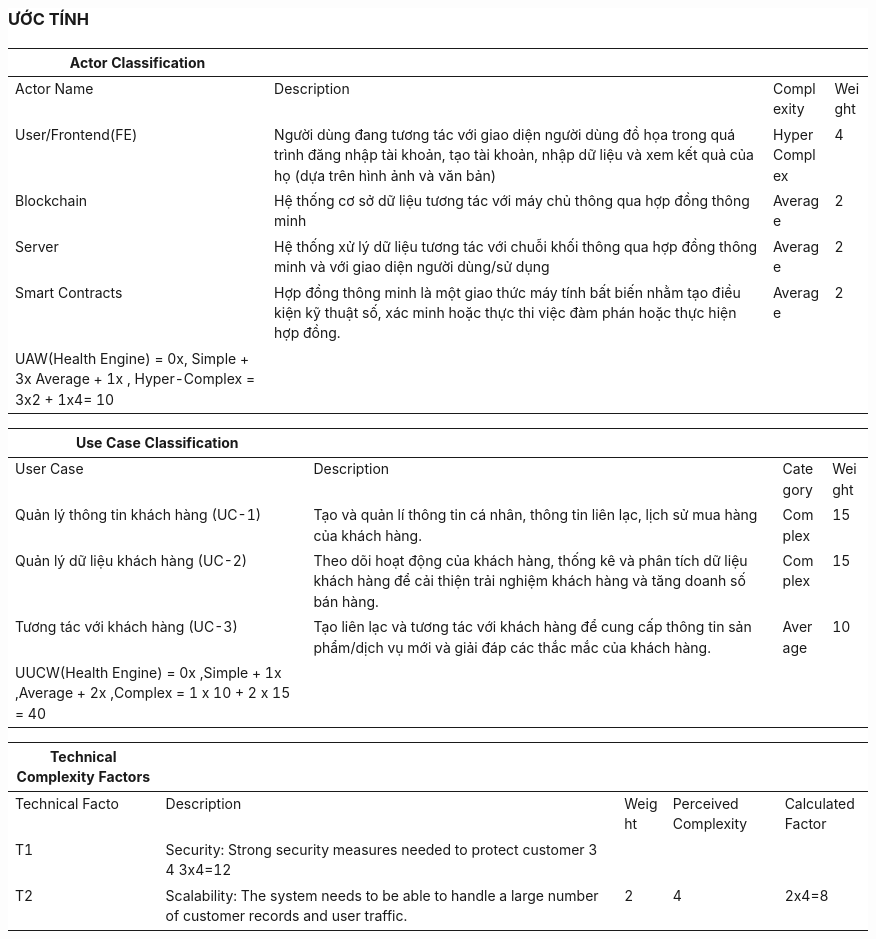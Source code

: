 
### ƯỚC TÍNH 
| Actor Classification                                                                                    |                                                                                                                                                                                 |              |        |
|---------------------------------------------------------------------------------------------------------|---------------------------------------------------------------------------------------------------------------------------------------------------------------------------------|--------------|--------|
| Actor Name                                                                                              | Description                                                                                                                                                                     | Complexity   | Weight |
| User/Frontend(FE)                                                                                       | Người dùng đang tương tác với giao diện người dùng đồ họa trong quá trình đăng nhập tài khoản, tạo tài khoản, nhập dữ liệu và xem kết quả của họ (dựa trên hình ảnh và văn bản) | HyperComplex | 4      |
| Blockchain                                                                                              | Hệ thống cơ sở dữ liệu tương tác với máy chủ thông qua hợp đồng thông minh                                                                                                      | Average      | 2      |
| Server                                                                                                  | Hệ thống xử lý dữ liệu tương tác với chuỗi khối thông qua hợp đồng thông minh và với giao diện người dùng/sử dụng                                                               | Average      | 2      |
| Smart Contracts                                                                                         | Hợp đồng thông minh là một giao thức máy tính bất biến nhằm tạo điều kiện kỹ thuật số, xác minh hoặc thực thi việc đàm phán hoặc thực hiện hợp đồng.                            | Average      | 2      |
| UAW(Health Engine) = 0x,           Simple + 3x Average + 1x  ,         Hyper-Complex = 3x2 + 1x4= 10 |                                                                                                                                                                                 |              |        |


| Use Case Classification                                                             |                                                                                                                                            |          |        |
|-------------------------------------------------------------------------------------|--------------------------------------------------------------------------------------------------------------------------------------------|----------|--------|
| User Case                                                                           | Description                                                                                                                                | Category | Weight |
| Quản lý thông tin khách hàng (UC-1)                                                 | Tạo và quản lí thông tin cá nhân, thông tin liên lạc, lịch sử mua hàng của khách hàng.                                                     | Complex  | 15     |
| Quản lý dữ liệu khách hàng (UC-2)                                                   | Theo dõi hoạt động của khách hàng, thống kê và phân tích dữ liệu khách hàng để cải thiện trải nghiệm khách hàng và tăng doanh số bán hàng. | Complex  | 15     |
| Tương tác với khách hàng (UC-3)                                                     | Tạo liên lạc và tương tác với khách hàng để cung cấp thông tin sản phẩm/dịch vụ mới và giải đáp các thắc mắc của khách hàng.               | Average  | 10     |
| UUCW(Health Engine) = 0x ,Simple + 1x ,Average + 2x ,Complex = 1 x 10 + 2 x 15 = 40 |                                                                                                                                            |          |        |


| Technical Complexity Factors                                                                            |                                                                                                                                                              |        |                      |                  |
|---------------------------------------------------------------------------------------------------------|--------------------------------------------------------------------------------------------------------------------------------------------------------------|--------|----------------------|------------------|
| Technical Facto                                                                                         | Description                                                                                                                                                  | Weight | Perceived Complexity | CalculatedFactor |
| T1                                                                                                      | Security: Strong security measures needed to protect customer	3	4	3x4=12                                                                                     |        |                      |                  |
| T2                                                                                                      | Scalability: The system needs to be able to handle a large number of customer records and user traffic.                                                      | 2      | 4                    | 2x4=8            |